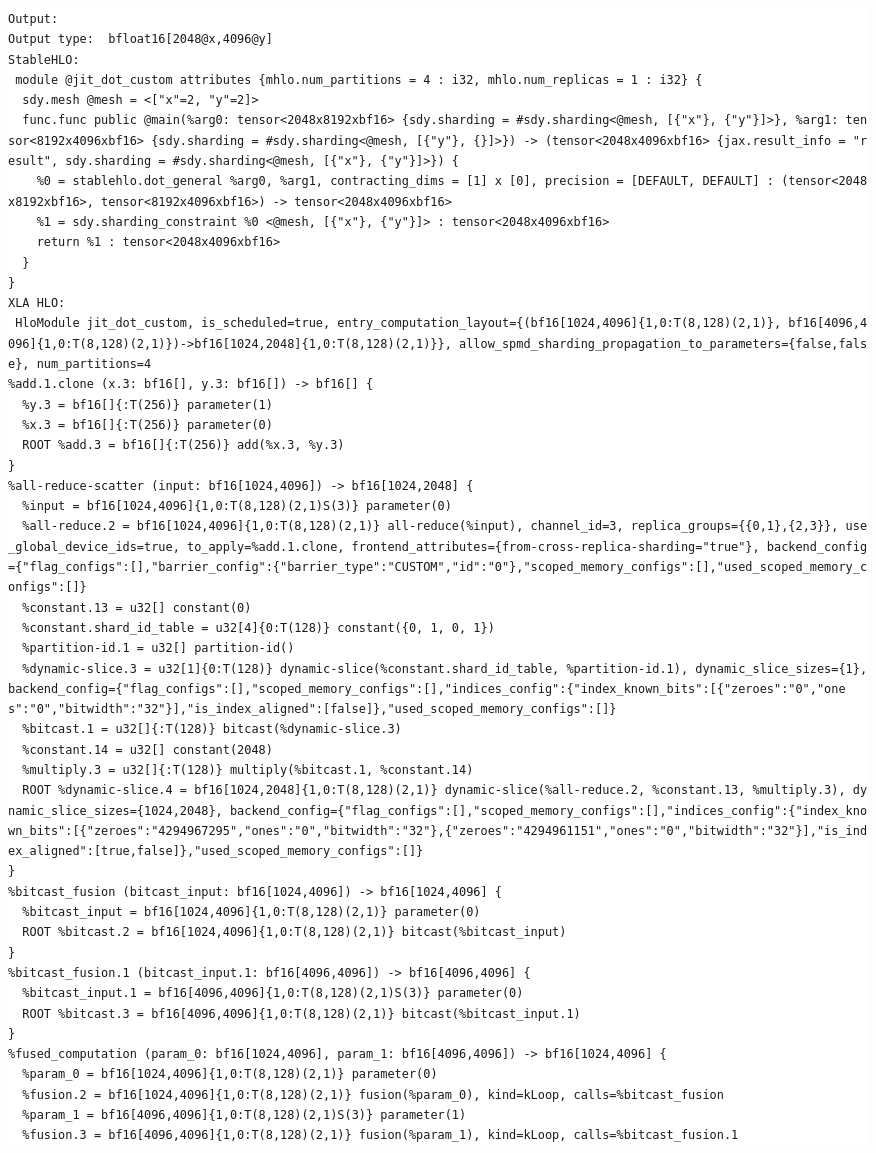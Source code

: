 ```
Output:
Output type:  bfloat16[2048@x,4096@y]
StableHLO:
 module @jit_dot_custom attributes {mhlo.num_partitions = 4 : i32, mhlo.num_replicas = 1 : i32} {
  sdy.mesh @mesh = <["x"=2, "y"=2]>
  func.func public @main(%arg0: tensor<2048x8192xbf16> {sdy.sharding = #sdy.sharding<@mesh, [{"x"}, {"y"}]>}, %arg1: tensor<8192x4096xbf16> {sdy.sharding = #sdy.sharding<@mesh, [{"y"}, {}]>}) -> (tensor<2048x4096xbf16> {jax.result_info = "result", sdy.sharding = #sdy.sharding<@mesh, [{"x"}, {"y"}]>}) {
    %0 = stablehlo.dot_general %arg0, %arg1, contracting_dims = [1] x [0], precision = [DEFAULT, DEFAULT] : (tensor<2048x8192xbf16>, tensor<8192x4096xbf16>) -> tensor<2048x4096xbf16>
    %1 = sdy.sharding_constraint %0 <@mesh, [{"x"}, {"y"}]> : tensor<2048x4096xbf16>
    return %1 : tensor<2048x4096xbf16>
  }
}
XLA HLO:
 HloModule jit_dot_custom, is_scheduled=true, entry_computation_layout={(bf16[1024,4096]{1,0:T(8,128)(2,1)}, bf16[4096,4096]{1,0:T(8,128)(2,1)})->bf16[1024,2048]{1,0:T(8,128)(2,1)}}, allow_spmd_sharding_propagation_to_parameters={false,false}, num_partitions=4
%add.1.clone (x.3: bf16[], y.3: bf16[]) -> bf16[] {
  %y.3 = bf16[]{:T(256)} parameter(1)
  %x.3 = bf16[]{:T(256)} parameter(0)
  ROOT %add.3 = bf16[]{:T(256)} add(%x.3, %y.3)
}
%all-reduce-scatter (input: bf16[1024,4096]) -> bf16[1024,2048] {
  %input = bf16[1024,4096]{1,0:T(8,128)(2,1)S(3)} parameter(0)
  %all-reduce.2 = bf16[1024,4096]{1,0:T(8,128)(2,1)} all-reduce(%input), channel_id=3, replica_groups={{0,1},{2,3}}, use_global_device_ids=true, to_apply=%add.1.clone, frontend_attributes={from-cross-replica-sharding="true"}, backend_config={"flag_configs":[],"barrier_config":{"barrier_type":"CUSTOM","id":"0"},"scoped_memory_configs":[],"used_scoped_memory_configs":[]}
  %constant.13 = u32[] constant(0)
  %constant.shard_id_table = u32[4]{0:T(128)} constant({0, 1, 0, 1})
  %partition-id.1 = u32[] partition-id()
  %dynamic-slice.3 = u32[1]{0:T(128)} dynamic-slice(%constant.shard_id_table, %partition-id.1), dynamic_slice_sizes={1}, backend_config={"flag_configs":[],"scoped_memory_configs":[],"indices_config":{"index_known_bits":[{"zeroes":"0","ones":"0","bitwidth":"32"}],"is_index_aligned":[false]},"used_scoped_memory_configs":[]}
  %bitcast.1 = u32[]{:T(128)} bitcast(%dynamic-slice.3)
  %constant.14 = u32[] constant(2048)
  %multiply.3 = u32[]{:T(128)} multiply(%bitcast.1, %constant.14)
  ROOT %dynamic-slice.4 = bf16[1024,2048]{1,0:T(8,128)(2,1)} dynamic-slice(%all-reduce.2, %constant.13, %multiply.3), dynamic_slice_sizes={1024,2048}, backend_config={"flag_configs":[],"scoped_memory_configs":[],"indices_config":{"index_known_bits":[{"zeroes":"4294967295","ones":"0","bitwidth":"32"},{"zeroes":"4294961151","ones":"0","bitwidth":"32"}],"is_index_aligned":[true,false]},"used_scoped_memory_configs":[]}
}
%bitcast_fusion (bitcast_input: bf16[1024,4096]) -> bf16[1024,4096] {
  %bitcast_input = bf16[1024,4096]{1,0:T(8,128)(2,1)} parameter(0)
  ROOT %bitcast.2 = bf16[1024,4096]{1,0:T(8,128)(2,1)} bitcast(%bitcast_input)
}
%bitcast_fusion.1 (bitcast_input.1: bf16[4096,4096]) -> bf16[4096,4096] {
  %bitcast_input.1 = bf16[4096,4096]{1,0:T(8,128)(2,1)S(3)} parameter(0)
  ROOT %bitcast.3 = bf16[4096,4096]{1,0:T(8,128)(2,1)} bitcast(%bitcast_input.1)
}
%fused_computation (param_0: bf16[1024,4096], param_1: bf16[4096,4096]) -> bf16[1024,4096] {
  %param_0 = bf16[1024,4096]{1,0:T(8,128)(2,1)} parameter(0)
  %fusion.2 = bf16[1024,4096]{1,0:T(8,128)(2,1)} fusion(%param_0), kind=kLoop, calls=%bitcast_fusion
  %param_1 = bf16[4096,4096]{1,0:T(8,128)(2,1)S(3)} parameter(1)
  %fusion.3 = bf16[4096,4096]{1,0:T(8,128)(2,1)} fusion(%param_1), kind=kLoop, calls=%bitcast_fusion.1
```

[^1]: One way to generalize this to simultaneously considering different meshes
[^2]: To go beyond this restriction, it suffices to think of the mapping between
[^3]: This is a more restrictive convention than what we can do with sharding in
[^4]: Note that, algebraically, if we perform copying to represent a partitioned
[^6]: E.g., about 42 GB/s for `v4` TPUs.
[^7]: Since AllGather is linear, its derivative doesn't involve any cached
[^8]: But the translator is open source, and the admissible operations can be
[^9]: Some high-level takeaways about these operations: think of `bitcast` like